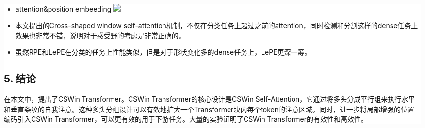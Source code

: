 - attention&position embeeding
  ![](https://tva1.sinaimg.cn/large/008i3skNgy1gte6p8a8uvj61n20ggwjw02.jpg)

- 本文提出的Cross-shaped window self-attention机制，不仅在分类任务上超过之前的attention，同时检测和分割这样的dense任务上效果也非常不错，说明对于感受野的考虑是非常正确的。

- 虽然RPE和LePE在分类的任务上性能类似，但是对于形状变化多的dense任务上，LePE更深一筹。

  

## 5. 结论

在本文中，提出了CSWin Transformer。CSWin Transformer的核心设计是CSWin Self-Attention，它通过将多头分成平行组来执行水平和垂直条纹的自我注意。这种多头分组设计可以有效地扩大一个Transformer块内每个token的注意区域。同时，进一步将局部增强的位置编码引入CSWin Transformer，可以更有效的用于下游任务。大量的实验证明了CSWin Transformer的有效性和高效性。